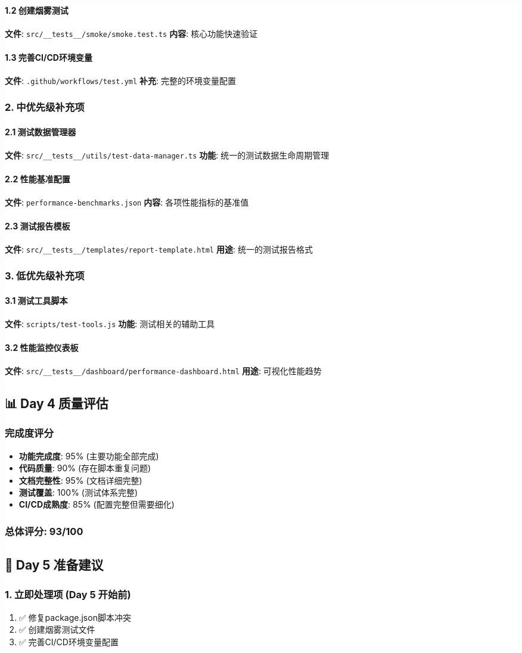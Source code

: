 #### 1.2 创建烟雾测试
**文件**: `src/__tests__/smoke/smoke.test.ts`
**内容**: 核心功能快速验证

#### 1.3 完善CI/CD环境变量
**文件**: `.github/workflows/test.yml`
**补充**: 完整的环境变量配置

### 2. 中优先级补充项

#### 2.1 测试数据管理器
**文件**: `src/__tests__/utils/test-data-manager.ts`
**功能**: 统一的测试数据生命周期管理

#### 2.2 性能基准配置
**文件**: `performance-benchmarks.json`
**内容**: 各项性能指标的基准值

#### 2.3 测试报告模板
**文件**: `src/__tests__/templates/report-template.html`
**用途**: 统一的测试报告格式

### 3. 低优先级补充项

#### 3.1 测试工具脚本
**文件**: `scripts/test-tools.js`
**功能**: 测试相关的辅助工具

#### 3.2 性能监控仪表板
**文件**: `src/__tests__/dashboard/performance-dashboard.html`
**用途**: 可视化性能趋势

## 📊 Day 4 质量评估

### 完成度评分
- **功能完成度**: 95% (主要功能全部完成)
- **代码质量**: 90% (存在脚本重复问题)
- **文档完整性**: 95% (文档详细完整)
- **测试覆盖**: 100% (测试体系完整)
- **CI/CD成熟度**: 85% (配置完整但需要细化)

### 总体评分: 93/100

## 🎯 Day 5 准备建议

### 1. 立即处理项 (Day 5 开始前)
1. ✅ 修复package.json脚本冲突
2. ✅ 创建烟雾测试文件
3. ✅ 完善CI/CD环境变量配置
